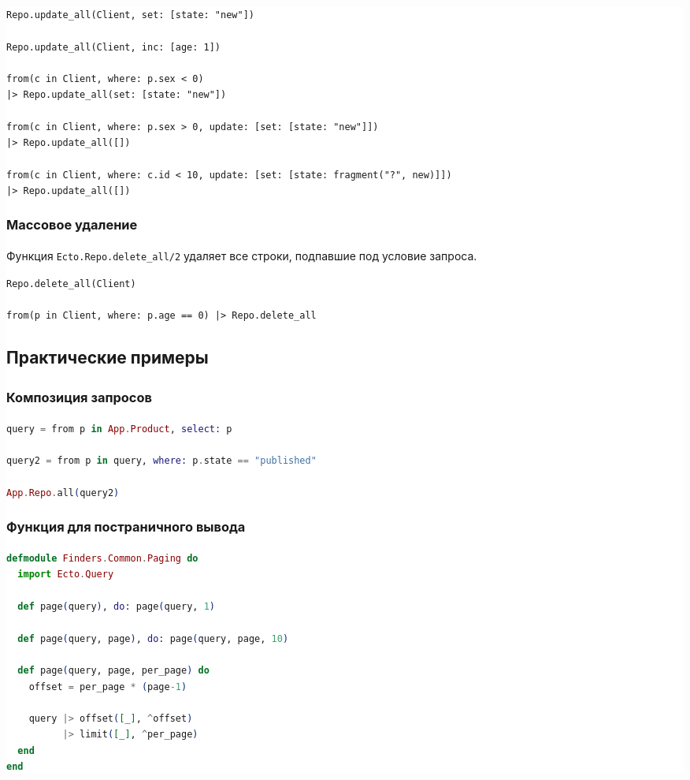 ```
Repo.update_all(Client, set: [state: "new"])

Repo.update_all(Client, inc: [age: 1])

from(c in Client, where: p.sex < 0)
|> Repo.update_all(set: [state: "new"])

from(c in Client, where: p.sex > 0, update: [set: [state: "new"]])
|> Repo.update_all([])

from(c in Client, where: c.id < 10, update: [set: [state: fragment("?", new)]])
|> Repo.update_all([])
```

### Массовое удаление

Функция `Ecto.Repo.delete_all/2` удаляет все строки, подпавшие под условие запроса.

```
Repo.delete_all(Client)

from(p in Client, where: p.age == 0) |> Repo.delete_all
```

## Практические примеры

### Композиция запросов

```elixir
query = from p in App.Product, select: p

query2 = from p in query, where: p.state == "published"

App.Repo.all(query2)
```

### Функция для постраничного вывода

```elixir
defmodule Finders.Common.Paging do
  import Ecto.Query

  def page(query), do: page(query, 1)

  def page(query, page), do: page(query, page, 10)

  def page(query, page, per_page) do
    offset = per_page * (page-1)

    query |> offset([_], ^offset)
          |> limit([_], ^per_page)
  end
end
```
